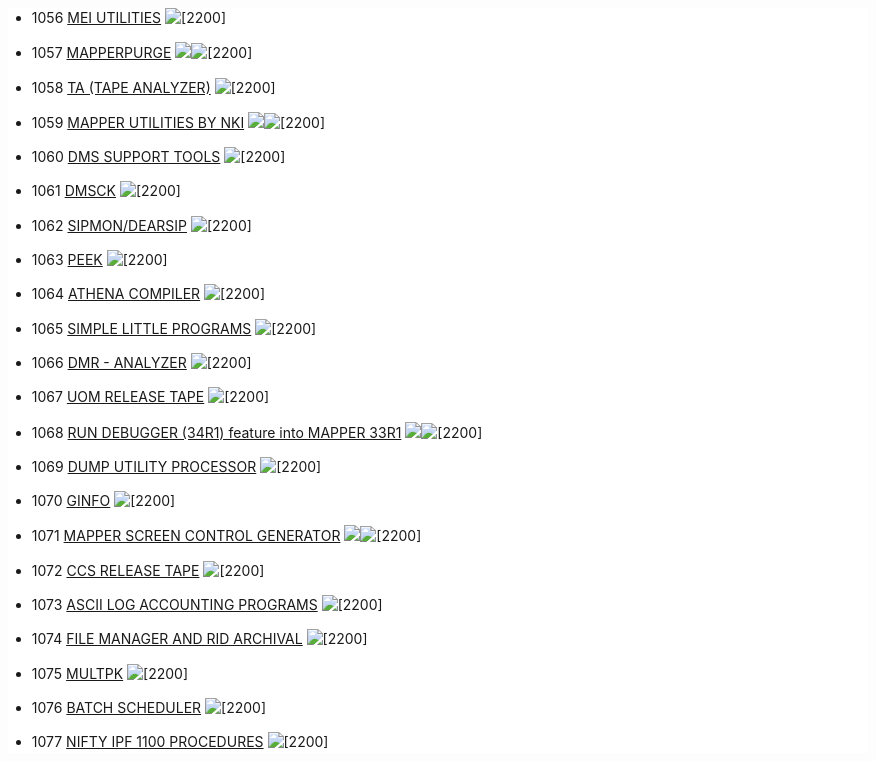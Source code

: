        
- 1056 [MEI UTILITIES](1056/1056.md) ![[2200]](../IMAGES/OS2200.JPG)
       
       
- 1057 [MAPPERPURGE](1057/1057.md) ![](../IMAGES/MAPPER.JPG)![[2200]](../IMAGES/OS2200.JPG)
       
       
- 1058 [TA (TAPE ANALYZER)](1058/1058.md) ![[2200]](../IMAGES/OS2200.JPG)
       
       
- 1059 [MAPPER UTILITIES BY NKI](1059/1059.md) ![](../IMAGES/MAPPER.JPG)![[2200]](../IMAGES/OS2200.JPG)
       
       
- 1060 [DMS SUPPORT TOOLS](1060/1060.md) ![[2200]](../IMAGES/OS2200.JPG)
       
       
- 1061 [DMSCK](1061/1061.md) ![[2200]](../IMAGES/OS2200.JPG)
       
       
- 1062 [SIPMON/DEARSIP](1062/1062.md) ![[2200]](../IMAGES/OS2200.JPG)
       
       
- 1063 [PEEK](1063/1063.md) ![[2200]](../IMAGES/OS2200.JPG)
       
       
- 1064 [ATHENA COMPILER](1064/1064.md) ![[2200]](../IMAGES/OS2200.JPG)
       
       
- 1065 [SIMPLE LITTLE PROGRAMS](1065/1065.md) ![[2200]](../IMAGES/OS2200.JPG)
       
       
- 1066 [DMR - ANALYZER](1066/1066.md) ![[2200]](../IMAGES/OS2200.JPG)
       
       
- 1067 [UOM RELEASE TAPE](1067/1067.md) ![[2200]](../IMAGES/OS2200.JPG)
       
       
- 1068 [RUN DEBUGGER (34R1) feature into
       MAPPER 33R1](1068/1068.md) ![](../IMAGES/MAPPER.JPG)![[2200]](../IMAGES/OS2200.JPG)
       
       
- 1069 [DUMP UTILITY PROCESSOR](1069/1069.md) ![[2200]](../IMAGES/OS2200.JPG)
       
       
- 1070 [GINFO](1070/1070.md) ![[2200]](../IMAGES/OS2200.JPG)
       
       
- 1071 [MAPPER SCREEN CONTROL
       GENERATOR](1071/1071.md) ![](../IMAGES/MAPPER.JPG)![[2200]](../IMAGES/OS2200.JPG)
       
       
- 1072 [CCS RELEASE TAPE](1072/1072.md) ![[2200]](../IMAGES/OS2200.JPG)
       
       
- 1073 [ASCII LOG ACCOUNTING
       PROGRAMS](1073/1073.md) ![[2200]](../IMAGES/OS2200.JPG)
       
       
- 1074 [FILE MANAGER AND RID
       ARCHIVAL](1074/1074.md) ![[2200]](../IMAGES/OS2200.JPG)
       
       
- 1075 [MULTPK](1075/1075.md) ![[2200]](../IMAGES/OS2200.JPG)
       
       
- 1076 [BATCH SCHEDULER](1076/1076.md) ![[2200]](../IMAGES/OS2200.JPG)
       
       
- 1077 [NIFTY IPF 1100 PROCEDURES](1077/1077.md)
       ![[2200]](../IMAGES/OS2200.JPG)
       